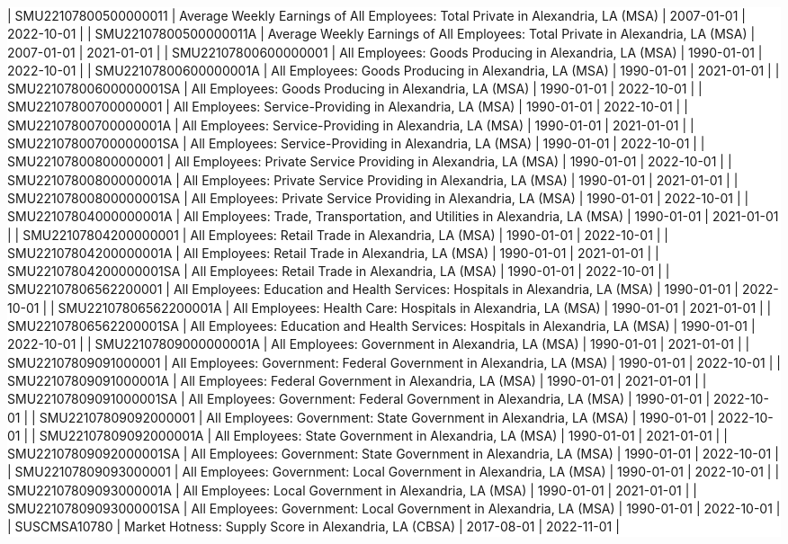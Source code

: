 | SMU22107800500000011      | Average Weekly Earnings of All Employees: Total Private in Alexandria, LA (MSA)                   | 2007-01-01          | 2022-10-01        |
| SMU22107800500000011A     | Average Weekly Earnings of All Employees: Total Private in Alexandria, LA (MSA)                   | 2007-01-01          | 2021-01-01        |
| SMU22107800600000001      | All Employees: Goods Producing in Alexandria, LA (MSA)                                            | 1990-01-01          | 2022-10-01        |
| SMU22107800600000001A     | All Employees: Goods Producing in Alexandria, LA (MSA)                                            | 1990-01-01          | 2021-01-01        |
| SMU22107800600000001SA    | All Employees: Goods Producing in Alexandria, LA (MSA)                                            | 1990-01-01          | 2022-10-01        |
| SMU22107800700000001      | All Employees: Service-Providing in Alexandria, LA (MSA)                                          | 1990-01-01          | 2022-10-01        |
| SMU22107800700000001A     | All Employees: Service-Providing in Alexandria, LA (MSA)                                          | 1990-01-01          | 2021-01-01        |
| SMU22107800700000001SA    | All Employees: Service-Providing in Alexandria, LA (MSA)                                          | 1990-01-01          | 2022-10-01        |
| SMU22107800800000001      | All Employees: Private Service Providing in Alexandria, LA (MSA)                                  | 1990-01-01          | 2022-10-01        |
| SMU22107800800000001A     | All Employees: Private Service Providing in Alexandria, LA (MSA)                                  | 1990-01-01          | 2021-01-01        |
| SMU22107800800000001SA    | All Employees: Private Service Providing in Alexandria, LA (MSA)                                  | 1990-01-01          | 2022-10-01        |
| SMU22107804000000001A     | All Employees: Trade, Transportation, and Utilities in Alexandria, LA (MSA)                       | 1990-01-01          | 2021-01-01        |
| SMU22107804200000001      | All Employees: Retail Trade in Alexandria, LA (MSA)                                               | 1990-01-01          | 2022-10-01        |
| SMU22107804200000001A     | All Employees: Retail Trade in Alexandria, LA (MSA)                                               | 1990-01-01          | 2021-01-01        |
| SMU22107804200000001SA    | All Employees: Retail Trade in Alexandria, LA (MSA)                                               | 1990-01-01          | 2022-10-01        |
| SMU22107806562200001      | All Employees: Education and Health Services: Hospitals in Alexandria, LA (MSA)                   | 1990-01-01          | 2022-10-01        |
| SMU22107806562200001A     | All Employees: Health Care: Hospitals in Alexandria, LA (MSA)                                     | 1990-01-01          | 2021-01-01        |
| SMU22107806562200001SA    | All Employees: Education and Health Services: Hospitals in Alexandria, LA (MSA)                   | 1990-01-01          | 2022-10-01        |
| SMU22107809000000001A     | All Employees: Government in Alexandria, LA (MSA)                                                 | 1990-01-01          | 2021-01-01        |
| SMU22107809091000001      | All Employees: Government: Federal Government in Alexandria, LA (MSA)                             | 1990-01-01          | 2022-10-01        |
| SMU22107809091000001A     | All Employees: Federal Government in Alexandria, LA (MSA)                                         | 1990-01-01          | 2021-01-01        |
| SMU22107809091000001SA    | All Employees: Government: Federal Government in Alexandria, LA (MSA)                             | 1990-01-01          | 2022-10-01        |
| SMU22107809092000001      | All Employees: Government: State Government in Alexandria, LA (MSA)                               | 1990-01-01          | 2022-10-01        |
| SMU22107809092000001A     | All Employees: State Government in Alexandria, LA (MSA)                                           | 1990-01-01          | 2021-01-01        |
| SMU22107809092000001SA    | All Employees: Government: State Government in Alexandria, LA (MSA)                               | 1990-01-01          | 2022-10-01        |
| SMU22107809093000001      | All Employees: Government: Local Government in Alexandria, LA (MSA)                               | 1990-01-01          | 2022-10-01        |
| SMU22107809093000001A     | All Employees: Local Government in Alexandria, LA (MSA)                                           | 1990-01-01          | 2021-01-01        |
| SMU22107809093000001SA    | All Employees: Government: Local Government in Alexandria, LA (MSA)                               | 1990-01-01          | 2022-10-01        |
| SUSCMSA10780              | Market Hotness: Supply Score in Alexandria, LA (CBSA)                                             | 2017-08-01          | 2022-11-01        |